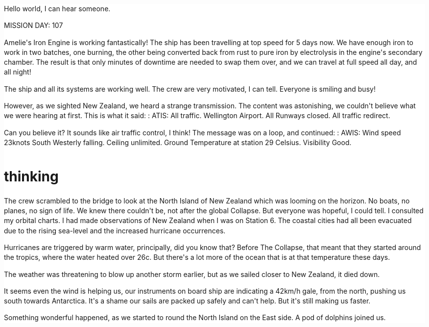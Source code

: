 Hello world, I can hear someone. 

MISSION DAY: 107 

Amelie's Iron Engine is working fantastically! 
The ship has been travelling at top speed for 5 days now. 
We have enough iron to work in two batches, 
one burning, the other being converted back from rust to pure iron by electrolysis in the engine's secondary chamber. 
The result is that only minutes of downtime are needed to swap them over, and we can travel at full speed all day, and all night! 

The ship and all its systems are working well. 
The crew are very motivated, I can tell. 
Everyone is smiling and busy! 

However, as we sighted New Zealand, we heard a strange transmission. 
The content was astonishing, we couldn't believe what we were hearing at first. 
This is what it said: 
: ATIS: All traffic. Wellington Airport. All Runways closed. All traffic redirect. 

 
Can you believe it? 
It sounds like air traffic control, I think! 
The message was on a loop, and continued: 
: AWIS: Wind speed 23knots South Westerly falling. Ceiling unlimited. Ground Temperature at station 29 Celsius. Visibility Good. 

# thinking 

The crew scrambled to the bridge to look at the North Island of New Zealand which was looming on the horizon. 
No boats, no planes, no sign of life. 
We knew there couldn't be, not after the global Collapse. 
But everyone was hopeful, I could tell. 
I consulted my orbital charts. 
I had made observations of New Zealand when I was on Station 6. 
The coastal cities had all been evacuated due to the rising sea-level and the increased hurricane occurrences. 

Hurricanes are triggered by warm water, principally, did you know that? 
Before The Collapse, that meant that they started around the tropics, where the water heated over 26c. 
But there's a lot more of the ocean that is at that temperature these days. 

 

The weather was threatening to blow up another storm earlier, but as we sailed closer to New Zealand, it died down. 

It seems even the wind is helping us, our instruments on board ship are indicating a 42km/h gale, from the north, pushing us south towards Antarctica. 
It's a shame our sails are packed up safely and can't help. 
But it's still making us faster. 

Something wonderful happened, as we started to round the North Island on the East side. 
A pod of dolphins joined us. 
